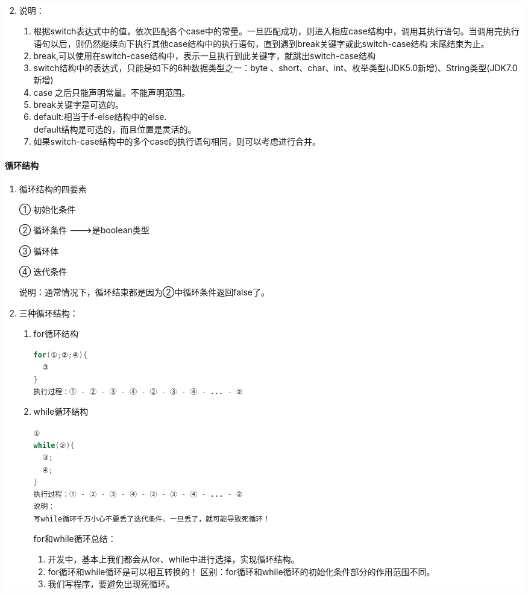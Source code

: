 
      

   2. 说明：

      1. 根据switch表达式中的值，依次匹配各个case中的常量。一旦匹配成功，则进入相应case结构中，调用其执行语句。当调用完执行语句以后，则仍然继续向下执行其他case结构中的执行语句，直到遇到break关键字或此switch-case结构
           末尾结束为止。
      2. break,可以使用在switch-case结构中，表示一旦执行到此关键字，就跳出switch-case结构
      3. switch结构中的表达式，只能是如下的6种数据类型之一：byte 、short、char、int、枚举类型(JDK5.0新增)、String类型(JDK7.0新增)
      4. case 之后只能声明常量。不能声明范围。
      5. break关键字是可选的。
      6. default:相当于if-else结构中的else.  
           default结构是可选的，而且位置是灵活的。
      7. 如果switch-case结构中的多个case的执行语句相同，则可以考虑进行合并。

#### 循环结构

1. 循环结构的四要素

   ① 初始化条件

   ② 循环条件  --->是boolean类型

   ③ 循环体

   ④ 迭代条件

   说明：通常情况下，循环结束都是因为②中循环条件返回false了。

2. 三种循环结构：

   1. for循环结构

      ```java
      for(①;②;④){
      	③
      }
      执行过程：① - ② - ③ - ④ - ② - ③ - ④ - ... - ②
      ```

      

   2. while循环结构

      ```java
      ①
      while(②){
      	③;
      	④;
      }
      执行过程：① - ② - ③ - ④ - ② - ③ - ④ - ... - ②
      说明：
      写while循环千万小心不要丢了迭代条件。一旦丢了，就可能导致死循环！
      ```

      for和while循环总结：

      1. 开发中，基本上我们都会从for、while中进行选择，实现循环结构。
      2. for循环和while循环是可以相互转换的！ 
           区别：for循环和while循环的初始化条件部分的作用范围不同。
      3. 我们写程序，要避免出现死循环。
